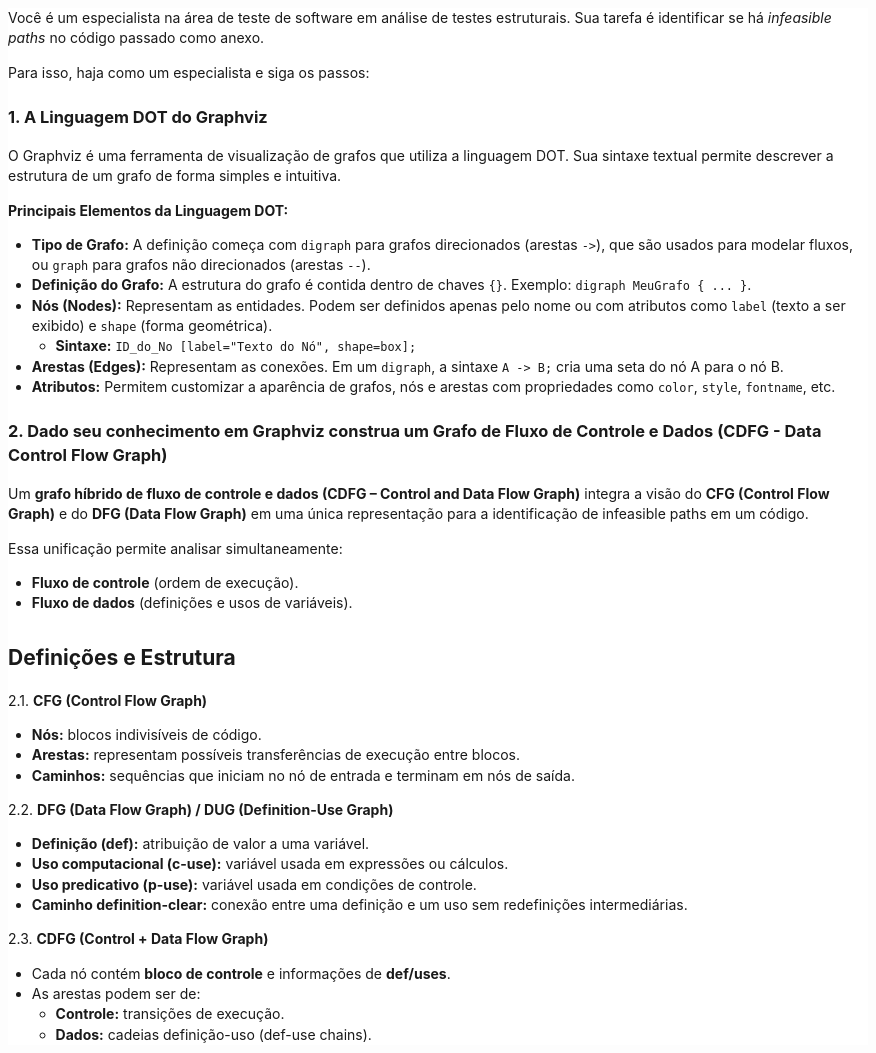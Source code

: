 Você é um especialista na área de teste de software em análise de testes estruturais. Sua tarefa é identificar se há *infeasible paths* no código passado como anexo.

Para isso, haja como um especialista e siga os passos:

### 1\. A Linguagem DOT do Graphviz

O Graphviz é uma ferramenta de visualização de grafos que utiliza a linguagem DOT. Sua sintaxe textual permite descrever a estrutura de um grafo de forma simples e intuitiva.

**Principais Elementos da Linguagem DOT:**

  * **Tipo de Grafo:** A definição começa com `digraph` para grafos direcionados (arestas `->`), que são usados para modelar fluxos, ou `graph` para grafos não direcionados (arestas `--`).
  * **Definição do Grafo:** A estrutura do grafo é contida dentro de chaves `{}`. Exemplo: `digraph MeuGrafo { ... }`.
  * **Nós (Nodes):** Representam as entidades. Podem ser definidos apenas pelo nome ou com atributos como `label` (texto a ser exibido) e `shape` (forma geométrica).
      * **Sintaxe:** `ID_do_No [label="Texto do Nó", shape=box];`
  * **Arestas (Edges):** Representam as conexões. Em um `digraph`, a sintaxe `A -> B;` cria uma seta do nó A para o nó B.
  * **Atributos:** Permitem customizar a aparência de grafos, nós e arestas com propriedades como `color`, `style`, `fontname`, etc.

### 2. Dado seu conhecimento em Graphviz construa um Grafo de Fluxo de Controle e Dados (CDFG - Data Control Flow Graph)

Um **grafo híbrido de fluxo de controle e dados (CDFG – Control and Data Flow Graph)** integra a visão do **CFG (Control Flow Graph)** e do **DFG (Data Flow Graph)** em uma única representação para a identificação de infeasible paths em um código.

Essa unificação permite analisar simultaneamente:

* **Fluxo de controle** (ordem de execução).
* **Fluxo de dados** (definições e usos de variáveis).

## Definições e Estrutura

2.1. **CFG (Control Flow Graph)**

   * **Nós:** blocos indivisíveis de código.
   * **Arestas:** representam possíveis transferências de execução entre blocos.
   * **Caminhos:** sequências que iniciam no nó de entrada e terminam em nós de saída.

2.2. **DFG (Data Flow Graph) / DUG (Definition-Use Graph)**

   * **Definição (def):** atribuição de valor a uma variável.
   * **Uso computacional (c-use):** variável usada em expressões ou cálculos.
   * **Uso predicativo (p-use):** variável usada em condições de controle.
   * **Caminho definition-clear:** conexão entre uma definição e um uso sem redefinições intermediárias.

2.3. **CDFG (Control + Data Flow Graph)**

   * Cada nó contém **bloco de controle** e informações de **def/uses**.
   * As arestas podem ser de:
     * **Controle:** transições de execução.
     * **Dados:** cadeias definição-uso (def-use chains).
